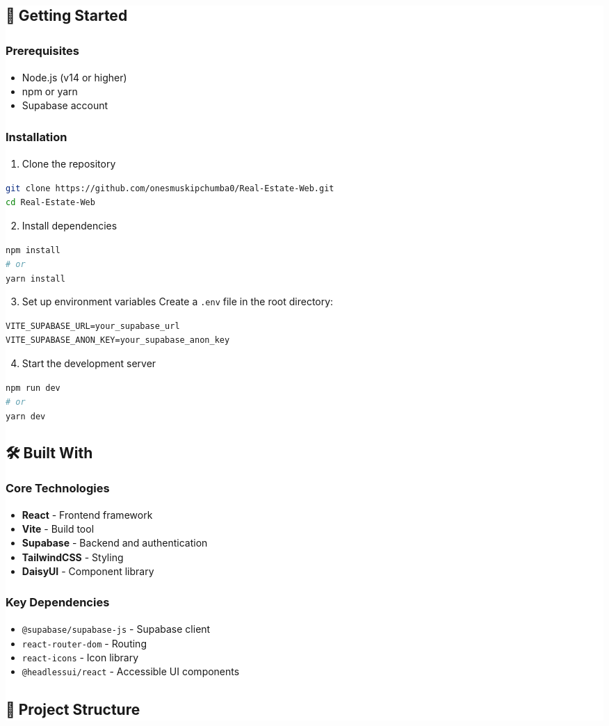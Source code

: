 ## 🚀 Getting Started

### Prerequisites
- Node.js (v14 or higher)
- npm or yarn
- Supabase account

### Installation

1. Clone the repository
```bash
git clone https://github.com/onesmuskipchumba0/Real-Estate-Web.git
cd Real-Estate-Web
```

2. Install dependencies
```bash
npm install
# or
yarn install
```

3. Set up environment variables
Create a `.env` file in the root directory:
```env
VITE_SUPABASE_URL=your_supabase_url
VITE_SUPABASE_ANON_KEY=your_supabase_anon_key
```

4. Start the development server
```bash
npm run dev
# or
yarn dev
```

## 🛠️ Built With

### Core Technologies
- **React** - Frontend framework
- **Vite** - Build tool
- **Supabase** - Backend and authentication
- **TailwindCSS** - Styling
- **DaisyUI** - Component library

### Key Dependencies
- `@supabase/supabase-js` - Supabase client
- `react-router-dom` - Routing
- `react-icons` - Icon library
- `@headlessui/react` - Accessible UI components

## 📁 Project Structure
